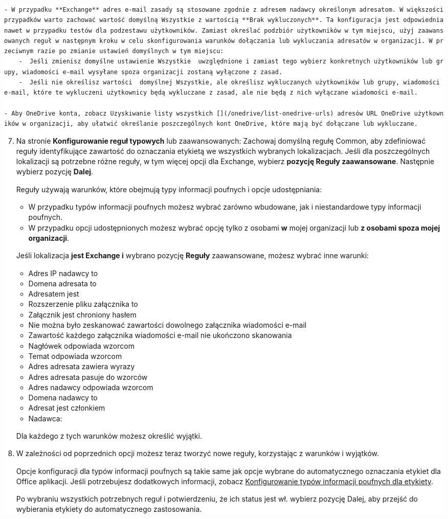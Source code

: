     - W przypadku **Exchange** adres e-mail zasady są stosowane zgodnie z adresem nadawcy określonym adresatom. W większości przypadków warto zachować wartość domyślną Wszystkie z wartością **Brak wykluczonych**. Ta konfiguracja jest odpowiednia nawet w przypadku testów dla podzestawu użytkowników. Zamiast określać podzbiór użytkowników w tym miejscu, użyj zaawansowanych reguł w następnym kroku w celu skonfigurowania warunków dołączania lub wykluczania adresatów w organizacji. W przeciwnym razie po zmianie ustawień domyślnych w tym miejscu:
        -  Jeśli zmienisz domyślne ustawienie Wszystkie  uwzględnione i zamiast tego wybierz konkretnych użytkowników lub grupy, wiadomości e-mail wysyłane spoza organizacji zostaną wyłączone z zasad. 
        -  Jeśli nie określisz wartości  domyślnej Wszystkie, ale określisz wykluczanych użytkowników lub grupy, wiadomości e-mail, które te wykluczeni użytkownicy będą wykluczane z zasad, ale nie będą z nich wyłączane wiadomości e-mail.
    
    - Aby OneDrive konta, zobacz Uzyskiwanie listy wszystkich [](/onedrive/list-onedrive-urls) adresów URL OneDrive użytkowników w organizacji, aby ułatwić określanie poszczególnych kont OneDrive, które mają być dołączane lub wykluczane.

7. Na stronie **Konfigurowanie reguł typowych** lub zaawansowanych: Zachowaj domyślną regułę Common,  aby zdefiniować reguły identyfikujące zawartość do oznaczania etykietą we wszystkich wybranych lokalizacjach. Jeśli dla poszczególnych lokalizacji są potrzebne różne reguły, w tym więcej opcji dla Exchange, wybierz **pozycję Reguły zaawansowane**. Następnie wybierz pozycję **Dalej**.

    Reguły używają warunków, które obejmują typy informacji poufnych i opcje udostępniania:
    - W przypadku typów informacji poufnych możesz wybrać zarówno wbudowane, jak i niestandardowe typy informacji poufnych.
    - W przypadku opcji udostępnionych możesz wybrać opcję tylko z osobami **w** mojej organizacji lub **z osobami spoza mojej organizacji**.

    Jeśli lokalizacja **jest Exchange i** wybrano pozycję **Reguły** zaawansowane, możesz wybrać inne warunki:
    - Adres IP nadawcy to
    - Domena adresata to
    - Adresatem jest
    - Rozszerzenie pliku załącznika to
    - Załącznik jest chroniony hasłem
    - Nie można było zeskanować zawartości dowolnego załącznika wiadomości e-mail
    - Zawartość każdego załącznika wiadomości e-mail nie ukończono skanowania
    - Nagłówek odpowiada wzorcom
    - Temat odpowiada wzorcom
    - Adres adresata zawiera wyrazy
    - Adres adresata pasuje do wzorców
    - Adres nadawcy odpowiada wzorcom
    - Domena nadawcy to
    - Adresat jest członkiem
    - Nadawca:

    Dla każdego z tych warunków możesz określić wyjątki.

8. W zależności od poprzednich opcji możesz teraz tworzyć nowe reguły, korzystając z warunków i wyjątków.

    Opcje konfiguracji dla typów informacji poufnych są takie same jak opcje wybrane do automatycznego oznaczania etykiet dla Office aplikacji. Jeśli potrzebujesz dodatkowych informacji, zobacz [Konfigurowanie typów informacji poufnych dla etykiety](#configuring-sensitive-info-types-for-a-label).

    Po wybraniu wszystkich potrzebnych reguł i potwierdzeniu, że ich status jest wł. wybierz pozycję  Dalej, aby przejść do wybierania etykiety do automatycznego zastosowania.
